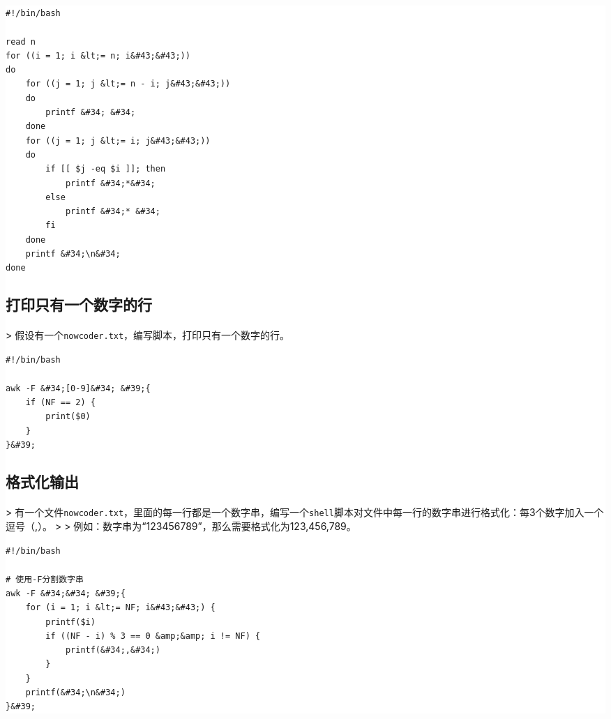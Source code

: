 ```shell
#!/bin/bash

read n
for ((i = 1; i &lt;= n; i&#43;&#43;))
do
    for ((j = 1; j &lt;= n - i; j&#43;&#43;))
    do
        printf &#34; &#34;
    done
    for ((j = 1; j &lt;= i; j&#43;&#43;))
    do
        if [[ $j -eq $i ]]; then
            printf &#34;*&#34;
        else
            printf &#34;* &#34;
        fi
    done
    printf &#34;\n&#34;
done
```

## 打印只有一个数字的行

&gt; 假设有一个`nowcoder.txt`，编写脚本，打印只有一个数字的行。

```shell
#!/bin/bash

awk -F &#34;[0-9]&#34; &#39;{
    if (NF == 2) {
        print($0)
    }
}&#39;
```

## 格式化输出

&gt; 有一个文件`nowcoder.txt`，里面的每一行都是一个数字串，编写一个`shell`脚本对文件中每一行的数字串进行格式化：每$3$个数字加入一个逗号（,）。
&gt;
&gt; 例如：数字串为“123456789”，那么需要格式化为123,456,789。

```shell
#!/bin/bash

# 使用-F分割数字串
awk -F &#34;&#34; &#39;{
    for (i = 1; i &lt;= NF; i&#43;&#43;) {
        printf($i)
        if ((NF - i) % 3 == 0 &amp;&amp; i != NF) {
            printf(&#34;,&#34;)
        }
    }
    printf(&#34;\n&#34;)
}&#39;
```
